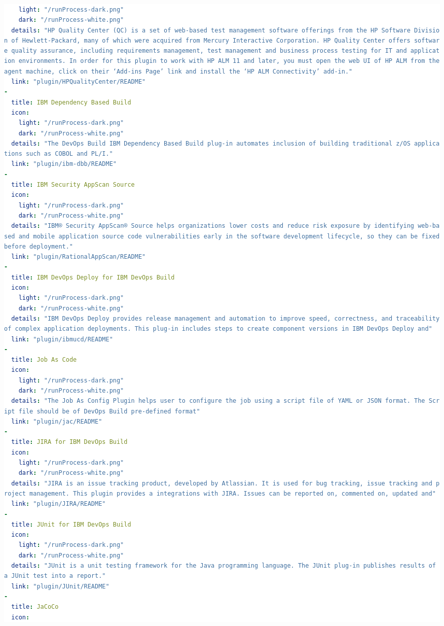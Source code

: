 ```yaml
    light: "/runProcess-dark.png"
    dark: "/runProcess-white.png"
  details: "HP Quality Center (QC) is a set of web-based test management software offerings from the HP Software Division of Hewlett-Packard, many of which were acquired from Mercury Interactive Corporation. HP Quality Center offers software quality assurance, including requirements management, test management and business process testing for IT and application environments. In order for this plugin to work with HP ALM 11 and later, you must open the web UI of HP ALM from the agent machine, click on their ‘Add-ins Page’ link and install the ‘HP ALM Connectivity’ add-in."
  link: "plugin/HPQualityCenter/README"
-
  title: IBM Dependency Based Build
  icon:
    light: "/runProcess-dark.png"
    dark: "/runProcess-white.png"
  details: "The DevOps Build IBM Dependency Based Build plug-in automates inclusion of building traditional z/OS applications such as COBOL and PL/I."
  link: "plugin/ibm-dbb/README"
-
  title: IBM Security AppScan Source
  icon:
    light: "/runProcess-dark.png"
    dark: "/runProcess-white.png"
  details: "IBM® Security AppScan® Source helps organizations lower costs and reduce risk exposure by identifying web-based and mobile application source code vulnerabilities early in the software development lifecycle, so they can be fixed before deployment."
  link: "plugin/RationalAppScan/README"
-
  title: IBM DevOps Deploy for IBM DevOps Build
  icon:
    light: "/runProcess-dark.png"
    dark: "/runProcess-white.png"
  details: "IBM DevOps Deploy provides release management and automation to improve speed, correctness, and traceability of complex application deployments. This plug-in includes steps to create component versions in IBM DevOps Deploy and"
  link: "plugin/ibmucd/README"
-
  title: Job As Code
  icon:
    light: "/runProcess-dark.png"
    dark: "/runProcess-white.png"
  details: "The Job As Config Plugin helps user to configure the job using a script file of YAML or JSON format. The Script file should be of DevOps Build pre-defined format"
  link: "plugin/jac/README"
-
  title: JIRA for IBM DevOps Build
  icon:
    light: "/runProcess-dark.png"
    dark: "/runProcess-white.png"
  details: "JIRA is an issue tracking product, developed by Atlassian. It is used for bug tracking, issue tracking and project management. This plugin provides a integrations with JIRA. Issues can be reported on, commented on, updated and"
  link: "plugin/JIRA/README"
-
  title: JUnit for IBM DevOps Build
  icon:
    light: "/runProcess-dark.png"
    dark: "/runProcess-white.png"
  details: "JUnit is a unit testing framework for the Java programming language. The JUnit plug-in publishes results of a JUnit test into a report."
  link: "plugin/JUnit/README"
-
  title: JaCoCo
  icon:
```